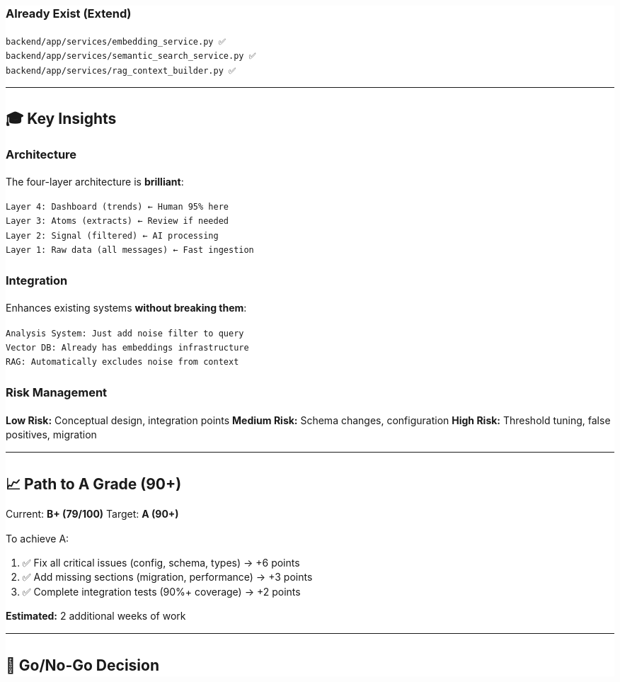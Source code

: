 ### Already Exist (Extend)
```
backend/app/services/embedding_service.py ✅
backend/app/services/semantic_search_service.py ✅
backend/app/services/rag_context_builder.py ✅
```

---

## 🎓 Key Insights

### Architecture
The four-layer architecture is **brilliant**:
```
Layer 4: Dashboard (trends) ← Human 95% here
Layer 3: Atoms (extracts) ← Review if needed
Layer 2: Signal (filtered) ← AI processing
Layer 1: Raw data (all messages) ← Fast ingestion
```

### Integration
Enhances existing systems **without breaking them**:
```
Analysis System: Just add noise filter to query
Vector DB: Already has embeddings infrastructure
RAG: Automatically excludes noise from context
```

### Risk Management
**Low Risk:** Conceptual design, integration points
**Medium Risk:** Schema changes, configuration
**High Risk:** Threshold tuning, false positives, migration

---

## 📈 Path to A Grade (90+)

Current: **B+ (79/100)**
Target: **A (90+)**

To achieve A:
1. ✅ Fix all critical issues (config, schema, types) → +6 points
2. ✅ Add missing sections (migration, performance) → +3 points
3. ✅ Complete integration tests (90%+ coverage) → +2 points

**Estimated:** 2 additional weeks of work

---

## 🚦 Go/No-Go Decision

